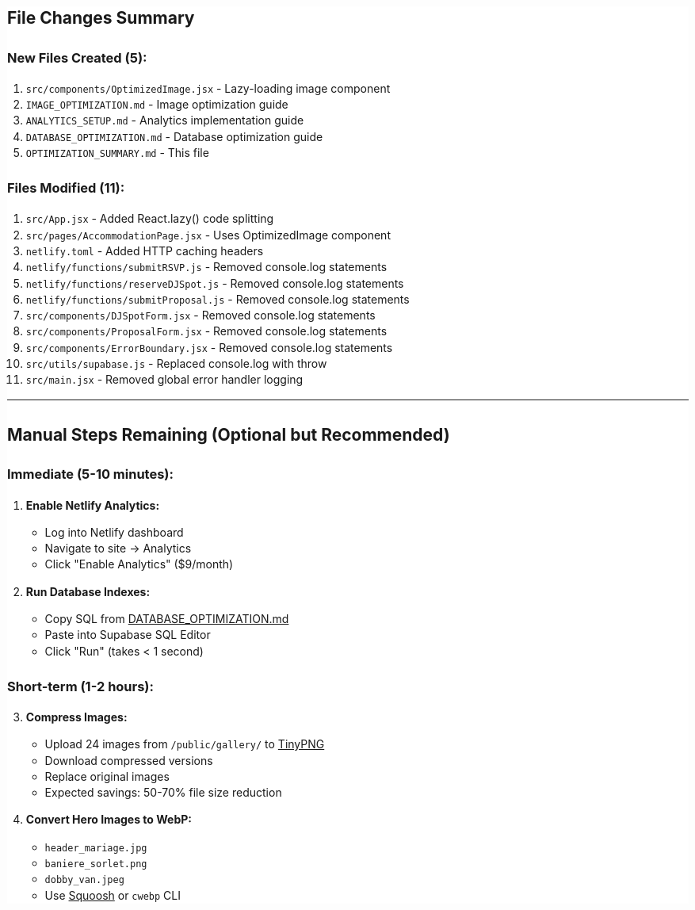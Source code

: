 
## File Changes Summary

### New Files Created (5):
1. `src/components/OptimizedImage.jsx` - Lazy-loading image component
2. `IMAGE_OPTIMIZATION.md` - Image optimization guide
3. `ANALYTICS_SETUP.md` - Analytics implementation guide
4. `DATABASE_OPTIMIZATION.md` - Database optimization guide
5. `OPTIMIZATION_SUMMARY.md` - This file

### Files Modified (11):
1. `src/App.jsx` - Added React.lazy() code splitting
2. `src/pages/AccommodationPage.jsx` - Uses OptimizedImage component
3. `netlify.toml` - Added HTTP caching headers
4. `netlify/functions/submitRSVP.js` - Removed console.log statements
5. `netlify/functions/reserveDJSpot.js` - Removed console.log statements
6. `netlify/functions/submitProposal.js` - Removed console.log statements
7. `src/components/DJSpotForm.jsx` - Removed console.log statements
8. `src/components/ProposalForm.jsx` - Removed console.log statements
9. `src/components/ErrorBoundary.jsx` - Removed console.log statements
10. `src/utils/supabase.js` - Replaced console.log with throw
11. `src/main.jsx` - Removed global error handler logging

---

## Manual Steps Remaining (Optional but Recommended)

### Immediate (5-10 minutes):
1. **Enable Netlify Analytics:**
   - Log into Netlify dashboard
   - Navigate to site → Analytics
   - Click "Enable Analytics" ($9/month)

2. **Run Database Indexes:**
   - Copy SQL from [DATABASE_OPTIMIZATION.md](DATABASE_OPTIMIZATION.md)
   - Paste into Supabase SQL Editor
   - Click "Run" (takes < 1 second)

### Short-term (1-2 hours):
3. **Compress Images:**
   - Upload 24 images from `/public/gallery/` to [TinyPNG](https://tinypng.com/)
   - Download compressed versions
   - Replace original images
   - Expected savings: 50-70% file size reduction

4. **Convert Hero Images to WebP:**
   - `header_mariage.jpg`
   - `baniere_sorlet.png`
   - `dobby_van.jpeg`
   - Use [Squoosh](https://squoosh.app/) or `cwebp` CLI
